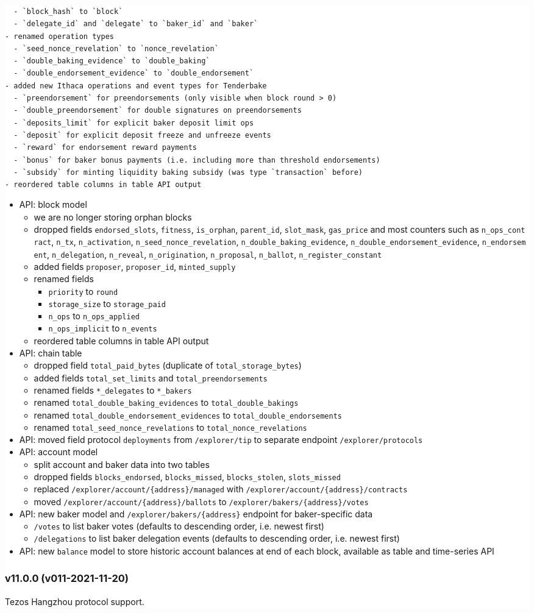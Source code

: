       - `block_hash` to `block`
      - `delegate_id` and `delegate` to `baker_id` and `baker`
    - renamed operation types
      - `seed_nonce_revelation` to `nonce_revelation`
      - `double_baking_evidence` to `double_baking`
      - `double_endorsement_evidence` to `double_endorsement`
    - added new Ithaca operations and event types for Tenderbake
      - `preendorsement` for preendorsements (only visible when block round > 0)
      - `double_preendorsement` for double signatures on preendorsements
      - `deposits_limit` for explicit baker deposit limit ops
      - `deposit` for explicit deposit freeze and unfreeze events
      - `reward` for endorsement reward payments
      - `bonus` for baker bonus payments (i.e. including more than threshold endorsements)
      - `subsidy` for minting liquidity baking subsidy (was type `transaction` before)
    - reordered table columns in table API output
- API: block model
  - we are no longer storing orphan blocks
  - dropped fields `endorsed_slots`, `fitness`, `is_orphan`, `parent_id`, `slot_mask`, `gas_price` and most counters such as `n_ops_contract`, `n_tx`, `n_activation`, `n_seed_nonce_revelation`, `n_double_baking_evidence`, `n_double_endorsement_evidence`, `n_endorsement`, `n_delegation`, `n_reveal`, `n_origination`, `n_proposal`, `n_ballot`, `n_register_constant`
  - added fields `proposer`, `proposer_id`, `minted_supply`
  - renamed fields
    - `priority` to `round`
    - `storage_size` to `storage_paid`
    - `n_ops` to `n_ops_applied`
    - `n_ops_implicit` to `n_events`
  - reordered table columns in table API output
- API: chain table
  - dropped field `total_paid_bytes` (duplicate of `total_storage_bytes`)
  - added fields `total_set_limits` and `total_preendorsements`
  - renamed fields `*_delegates` to `*_bakers`
  - renamed `total_double_baking_evidences` to `total_double_bakings`
  - renamed `total_double_endorsement_evidences` to `total_double_endorsements`
  - renamed `total_seed_nonce_revelations` to `total_nonce_revelations`
- API: moved field protocol `deployments` from `/explorer/tip` to separate endpoint `/explorer/protocols`
- API: account model
  - split account and baker data into two tables
  - dropped fields `blocks_endorsed`, `blocks_missed`, `blocks_stolen`, `slots_missed`
  - replaced `/explorer/account/{address}/managed` with `/explorer/account/{address}/contracts`
  - moved `/explorer/account/{address}/ballots` to `/explorer/bakers/{address}/votes`
- API: new baker model and `/explorer/bakers/{address}` endpoint for baker-specific data
  - `/votes` to list baker votes (defaults to descending order, i.e. newest first)
  - `/delegations` to list baker delegation events (defaults to descending order, i.e. newest first)
- API: new `balance` model to store historic account balances at end of each block, available as table and time-series API


### v11.0.0 (v011-2021-11-20)

Tezos Hangzhou protocol support.
